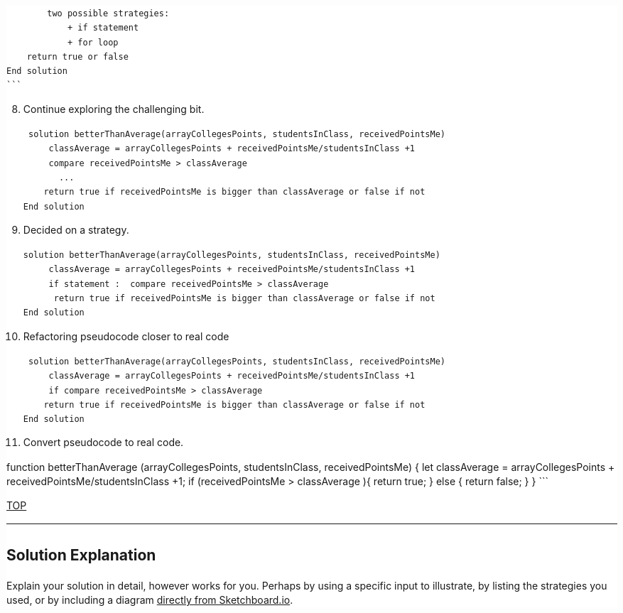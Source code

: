 	        two possible strategies:
	            + if statement
	            + for loop
        return true or false
    End solution   
    ```
8. Continue exploring the challenging bit.
    ```
	 solution betterThanAverage(arrayCollegesPoints, studentsInClass, receivedPointsMe)
	     classAverage = arrayCollegesPoints + receivedPointsMe/studentsInClass +1
		 compare receivedPointsMe > classAverage 
           ...      
        return true if receivedPointsMe is bigger than classAverage or false if not
    End solution   
    ```
9. Decided on a strategy.
    ```
   solution betterThanAverage(arrayCollegesPoints, studentsInClass, receivedPointsMe)
	     classAverage = arrayCollegesPoints + receivedPointsMe/studentsInClass +1
		 if statement :  compare receivedPointsMe > classAverage 
          return true if receivedPointsMe is bigger than classAverage or false if not
    End solution    
    ```
10. Refactoring pseudocode closer to real code
    ```
     solution betterThanAverage(arrayCollegesPoints, studentsInClass, receivedPointsMe)
	     classAverage = arrayCollegesPoints + receivedPointsMe/studentsInClass +1
		 if compare receivedPointsMe > classAverage 
        return true if receivedPointsMe is bigger than classAverage or false if not
    End solution 
    ```
11. Convert pseudocode to real code.
    ```js
   function betterThanAverage (arrayCollegesPoints, studentsInClass, receivedPointsMe) {
      let classAverage = arrayCollegesPoints + receivedPointsMe/studentsInClass +1;
        if (receivedPointsMe > classAverage ){
          return true;
      } else {
          return false;
      }
    }
    ```    


[TOP](#index)


---

## Solution Explanation

Explain your solution in detail, however works for you.  Perhaps by using a specific input to illustrate, by listing the strategies you used, or by including a diagram [directly from Sketchboard.io](https://sketchboard.io/blog/2014/03/06/github-sketchboard.html).
